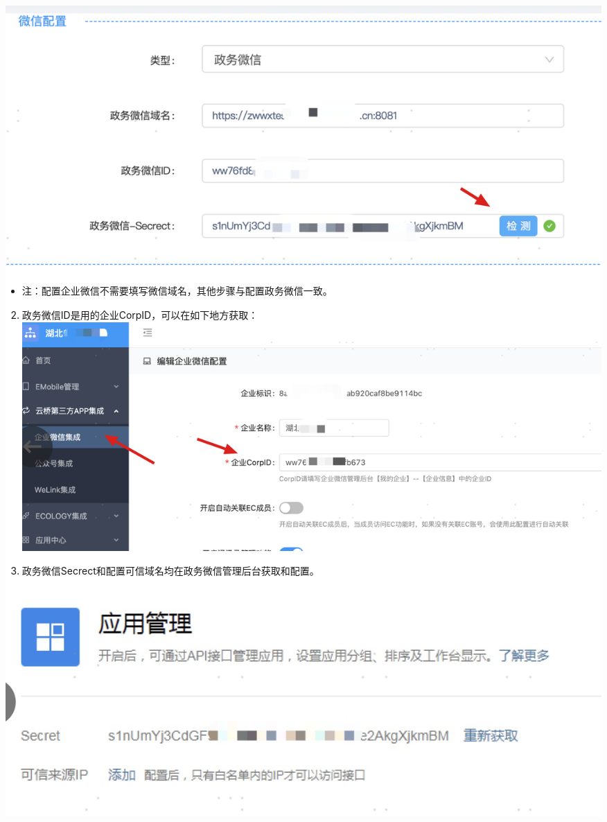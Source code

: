 ![后台检测](../static/zhengwujiance.png)  

- 注：配置企业微信不需要填写微信域名，其他步骤与配置政务微信一致。  

2. 政务微信ID是用的企业CorpID，可以在如下地方获取：  
![企业微信](../static/qiyeweixinpeizhi.png)  

3. 政务微信Secrect和配置可信域名均在政务微信管理后台获取和配置。  

![政务微信](../static/zhengwuweixin.png)  
